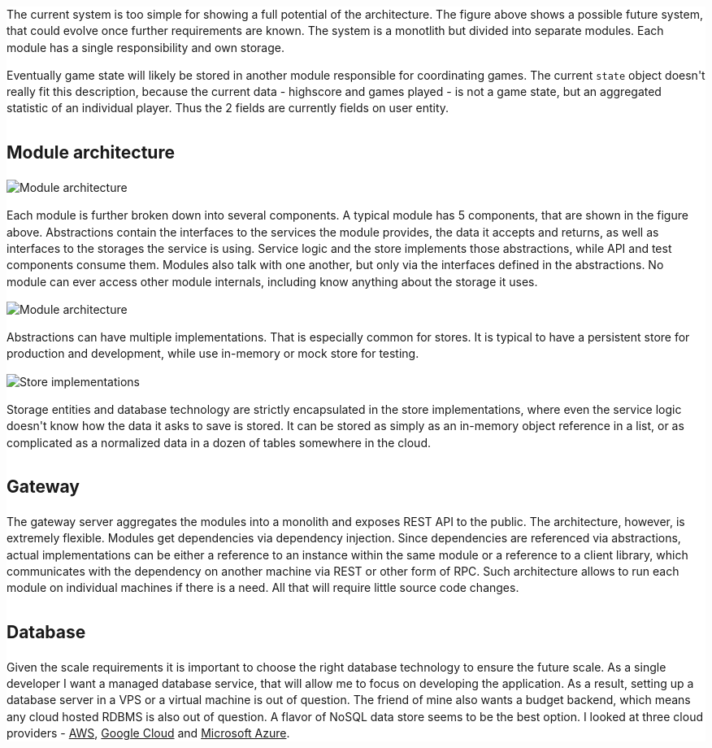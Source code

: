 
The current system is too simple for showing a full potential of the architecture. The figure above shows a possible future system, that could evolve once further requirements are known. The system is a monotlith but divided into separate modules. Each module has a single responsibility and own storage.

Eventually game state will likely be stored in another module responsible for coordinating games. The current `state` object doesn't really fit this description, because the current data - highscore and games played - is not a game state, but an aggregated statistic of an individual player. Thus the 2 fields are currently fields on user entity.

## Module architecture

![Module architecture](https://raw.githubusercontent.com/uber-asido/backend/8e81c22031143e80f349c10865465125a430d2ce/images/module-arch.png)

Each module is further broken down into several components. A typical module has 5 components, that are shown in the figure above. Abstractions contain the interfaces to the services the module provides, the data it accepts and returns, as well as interfaces to the storages the service is using. Service logic and the store implements those abstractions, while API and test components consume them. Modules also talk with one another, but only via the interfaces defined in the abstractions. No module can ever access other module internals, including know anything about the storage it uses.

![Module architecture](https://raw.githubusercontent.com/uber-asido/backend/52891e332f6b78de7d4ec2deab9e8d7d7265b6fd/images/store-arch.png)

Abstractions can have multiple implementations. That is especially common for stores. It is typical to have a persistent store for production and development, while use in-memory or mock store for testing.

![Store implementations](https://raw.githubusercontent.com/uber-asido/backend/eab076130c41ba17a6e1dd64be98781b816d8c24/images/store-impl.png)

Storage entities and database technology are strictly encapsulated in the store implementations, where even the service logic doesn't know how the data it asks to save is stored. It can be stored as simply as an in-memory object reference in a list, or as complicated as a normalized data in a dozen of tables somewhere in the cloud.

## Gateway

The gateway server aggregates the modules into a monolith and exposes REST API to the public. The architecture, however, is extremely flexible. Modules get dependencies via dependency injection. Since dependencies are referenced via abstractions, actual implementations can be either a reference to an instance within the same module or a reference to a client library, which communicates with the dependency on another machine via REST or other form of RPC. Such architecture allows to run each module on individual machines if there is a need. All that will require little source code changes.

## Database

Given the scale requirements it is important to choose the right database technology to ensure the future scale. As a single developer I want a managed database service, that will allow me to focus on developing the application. As a result, setting up a database server in a VPS or a virtual machine is out of question. The friend of mine also wants a budget backend, which means any cloud hosted RDBMS is also out of question. A flavor of NoSQL data store seems to be the best option. I looked at three cloud providers - [AWS](https://aws.amazon.com/), [Google Cloud](https://cloud.google.com) and [Microsoft Azure](https://azure.microsoft.com).
